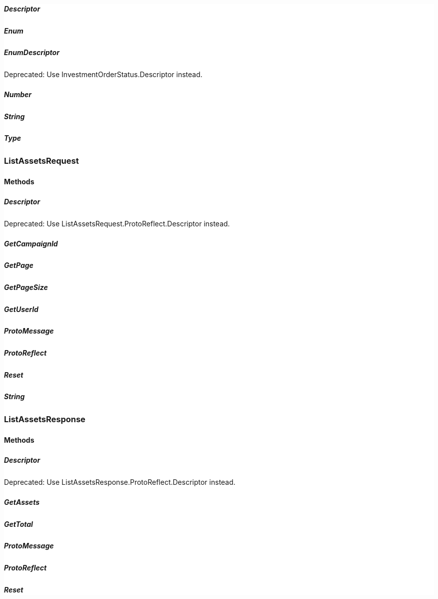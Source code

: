 ##### Descriptor

##### Enum

##### EnumDescriptor

Deprecated: Use InvestmentOrderStatus.Descriptor instead.

##### Number

##### String

##### Type

### ListAssetsRequest

#### Methods

##### Descriptor

Deprecated: Use ListAssetsRequest.ProtoReflect.Descriptor instead.

##### GetCampaignId

##### GetPage

##### GetPageSize

##### GetUserId

##### ProtoMessage

##### ProtoReflect

##### Reset

##### String

### ListAssetsResponse

#### Methods

##### Descriptor

Deprecated: Use ListAssetsResponse.ProtoReflect.Descriptor instead.

##### GetAssets

##### GetTotal

##### ProtoMessage

##### ProtoReflect

##### Reset
